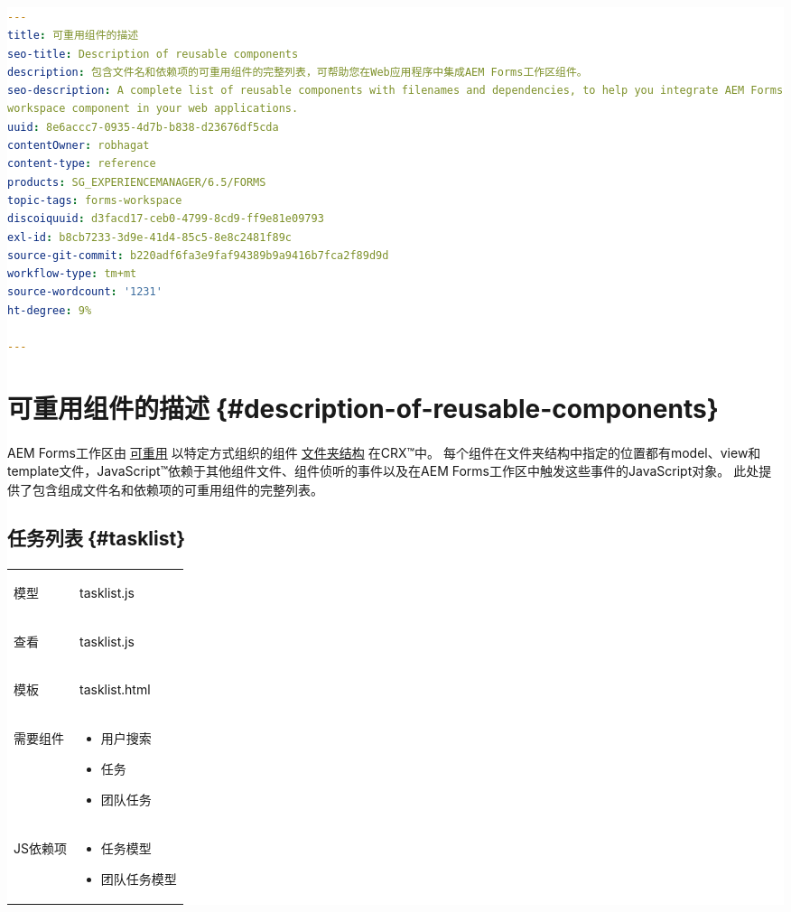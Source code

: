 ```yaml
---
title: 可重用组件的描述
seo-title: Description of reusable components
description: 包含文件名和依赖项的可重用组件的完整列表，可帮助您在Web应用程序中集成AEM Forms工作区组件。
seo-description: A complete list of reusable components with filenames and dependencies, to help you integrate AEM Forms workspace component in your web applications.
uuid: 8e6accc7-0935-4d7b-b838-d23676df5cda
contentOwner: robhagat
content-type: reference
products: SG_EXPERIENCEMANAGER/6.5/FORMS
topic-tags: forms-workspace
discoiquuid: d3facd17-ceb0-4799-8cd9-ff9e81e09793
exl-id: b8cb7233-3d9e-41d4-85c5-8e8c2481f89c
source-git-commit: b220adf6fa3e9faf94389b9a9416b7fca2f89d9d
workflow-type: tm+mt
source-wordcount: '1231'
ht-degree: 9%

---
```


# 可重用组件的描述 {#description-of-reusable-components}

AEM Forms工作区由 [可重用](/help/forms/using/integrating-html-ws-components-web.md) 以特定方式组织的组件 [文件夹结构](/help/forms/using/folder-structure.md) 在CRX™中。 每个组件在文件夹结构中指定的位置都有model、view和template文件，JavaScript™依赖于其他组件文件、组件侦听的事件以及在AEM Forms工作区中触发这些事件的JavaScript对象。 此处提供了包含组成文件名和依赖项的可重用组件的完整列表。

## 任务列表 {#tasklist}

<table>
 <tbody>
  <tr>
   <td><p>模型</p></td>
   <td><p>tasklist.js</p></td>
  </tr>
  <tr>
   <td><p>查看</p></td>
   <td><p>tasklist.js</p></td>
  </tr>
  <tr>
   <td><p>模板</p></td>
   <td><p>tasklist.html</p></td>
  </tr>
  <tr>
   <td><p>需要组件</p></td>
   <td>
    <ul>
     <li><p>用户搜索</p></li>
     <li><p>任务</p></li>
     <li><p>团队任务</p></li>
    </ul></td>
  </tr>
  <tr>
   <td><p>JS依赖项</p></td>
   <td>
    <ul>
     <li><p>任务模型</p></li>
     <li><p>团队任务模型</p></li>
    </ul></td>
  </tr>
  <tr>